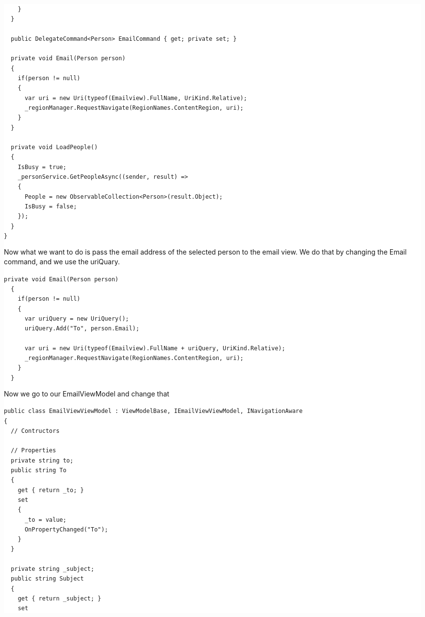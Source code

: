 ```
    }
  }

  public DelegateCommand<Person> EmailCommand { get; private set; }

  private void Email(Person person)
  {
    if(person != null)
    {
      var uri = new Uri(typeof(Emailview).FullName, UriKind.Relative);
      _regionManager.RequestNavigate(RegionNames.ContentRegion, uri);
    }
  }

  private void LoadPeople()
  {
    IsBusy = true;
    _personService.GetPeopleAsync((sender, result) =>
    {
      People = new ObservableCollection<Person>(result.Object);
      IsBusy = false;
    });
  }
}
```

Now what we want to do is pass the email address of the selected person to the email view. We do that by changing the Email command, and we use the uriQuary.
```
private void Email(Person person)
  {
    if(person != null)
    {
      var uriQuery = new UriQuery();
      uriQuery.Add("To", person.Email);

      var uri = new Uri(typeof(Emailview).FullName + uriQuery, UriKind.Relative);
      _regionManager.RequestNavigate(RegionNames.ContentRegion, uri);
    }
  }
```
Now we go to our EmailViewModel and change that
```
public class EmailViewViewModel : ViewModelBase, IEmailViewViewModel, INavigationAware
{
  // Contructors

  // Properties
  private string to;
  public string To
  {
    get { return _to; }
    set
    {
      _to = value;
      OnPropertyChanged("To");
    }
  }

  private string _subject;
  public string Subject
  {
    get { return _subject; }
    set
```